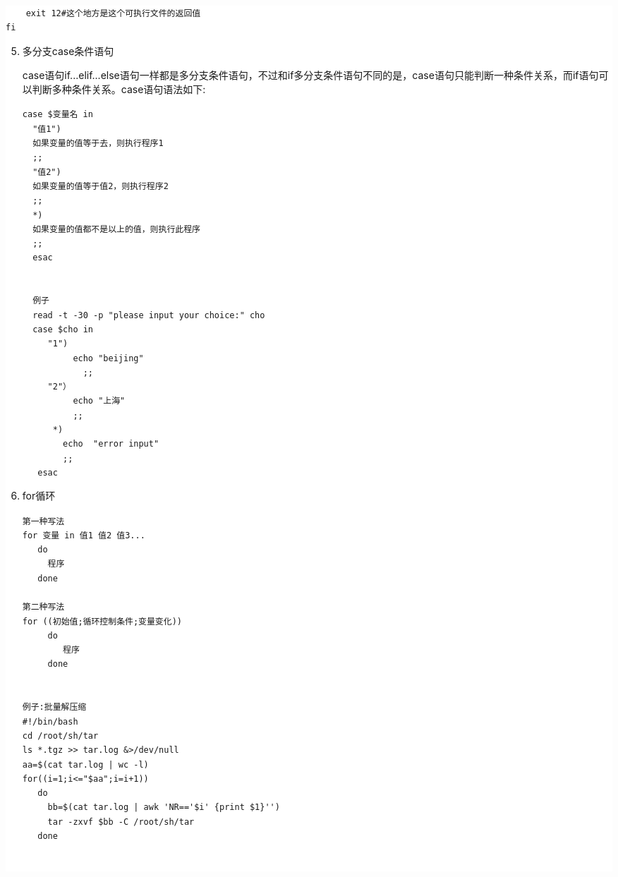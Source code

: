    ```shell
       exit 12#这个地方是这个可执行文件的返回值
   fi
   
   ```

5. 多分支case条件语句

   case语句if...elif...else语句一样都是多分支条件语句，不过和if多分支条件语句不同的是，case语句只能判断一种条件关系，而if语句可以判断多种条件关系。case语句语法如下:

   ```shell
   case $变量名 in
     "值1")
     如果变量的值等于去，则执行程序1
     ;;
     "值2")
     如果变量的值等于值2，则执行程序2
     ;;
     *)
     如果变量的值都不是以上的值，则执行此程序
     ;;
     esac
     
     
     例子
     read -t -30 -p "please input your choice:" cho
     case $cho in 
        "1")
             echo "beijing"
               ;;
        "2"）
             echo "上海"
             ;;
         *)
           echo  "error input"
           ;;
      esac
   ```

6. for循环

   ```shell
   第一种写法
   for 变量 in 值1 值2 值3...
      do 
        程序
      done
      
   第二种写法
   for ((初始值;循环控制条件;变量变化))
        do
           程序
        done
        
        
   例子:批量解压缩
   #!/bin/bash
   cd /root/sh/tar
   ls *.tgz >> tar.log &>/dev/null
   aa=$(cat tar.log | wc -l)
   for((i=1;i<="$aa";i=i+1))
      do
        bb=$(cat tar.log | awk 'NR=='$i' {print $1}'')
        tar -zxvf $bb -C /root/sh/tar
      done
      
      
   ```